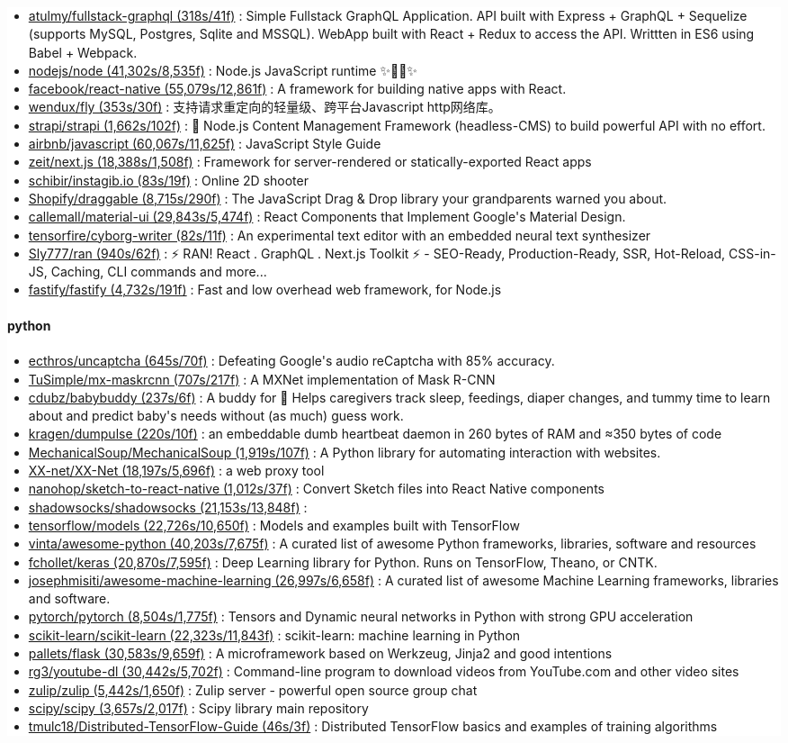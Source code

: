 * [atulmy/fullstack-graphql (318s/41f)](https://github.com/atulmy/fullstack-graphql) : Simple Fullstack GraphQL Application. API built with Express + GraphQL + Sequelize (supports MySQL, Postgres, Sqlite and MSSQL). WebApp built with React + Redux to access the API. Writtten in ES6 using Babel + Webpack.
* [nodejs/node (41,302s/8,535f)](https://github.com/nodejs/node) : Node.js JavaScript runtime ✨🐢🚀✨
* [facebook/react-native (55,079s/12,861f)](https://github.com/facebook/react-native) : A framework for building native apps with React.
* [wendux/fly (353s/30f)](https://github.com/wendux/fly) : 支持请求重定向的轻量级、跨平台Javascript http网络库。
* [strapi/strapi (1,662s/102f)](https://github.com/strapi/strapi) : 🚀 Node.js Content Management Framework (headless-CMS) to build powerful API with no effort.
* [airbnb/javascript (60,067s/11,625f)](https://github.com/airbnb/javascript) : JavaScript Style Guide
* [zeit/next.js (18,388s/1,508f)](https://github.com/zeit/next.js) : Framework for server-rendered or statically-exported React apps
* [schibir/instagib.io (83s/19f)](https://github.com/schibir/instagib.io) : Online 2D shooter
* [Shopify/draggable (8,715s/290f)](https://github.com/Shopify/draggable) : The JavaScript Drag & Drop library your grandparents warned you about.
* [callemall/material-ui (29,843s/5,474f)](https://github.com/callemall/material-ui) : React Components that Implement Google's Material Design.
* [tensorfire/cyborg-writer (82s/11f)](https://github.com/tensorfire/cyborg-writer) : An experimental text editor with an embedded neural text synthesizer
* [Sly777/ran (940s/62f)](https://github.com/Sly777/ran) : ⚡️ RAN! React . GraphQL . Next.js Toolkit ⚡️ - SEO-Ready, Production-Ready, SSR, Hot-Reload, CSS-in-JS, Caching, CLI commands and more...
* [fastify/fastify (4,732s/191f)](https://github.com/fastify/fastify) : Fast and low overhead web framework, for Node.js

#### python
* [ecthros/uncaptcha (645s/70f)](https://github.com/ecthros/uncaptcha) : Defeating Google's audio reCaptcha with 85% accuracy.
* [TuSimple/mx-maskrcnn (707s/217f)](https://github.com/TuSimple/mx-maskrcnn) : A MXNet implementation of Mask R-CNN
* [cdubz/babybuddy (237s/6f)](https://github.com/cdubz/babybuddy) : A buddy for 👶 Helps caregivers track sleep, feedings, diaper changes, and tummy time to learn about and predict baby's needs without (as much) guess work.
* [kragen/dumpulse (220s/10f)](https://github.com/kragen/dumpulse) : an embeddable dumb heartbeat daemon in 260 bytes of RAM and ≈350 bytes of code
* [MechanicalSoup/MechanicalSoup (1,919s/107f)](https://github.com/MechanicalSoup/MechanicalSoup) : A Python library for automating interaction with websites.
* [XX-net/XX-Net (18,197s/5,696f)](https://github.com/XX-net/XX-Net) : a web proxy tool
* [nanohop/sketch-to-react-native (1,012s/37f)](https://github.com/nanohop/sketch-to-react-native) : Convert Sketch files into React Native components
* [shadowsocks/shadowsocks (21,153s/13,848f)](https://github.com/shadowsocks/shadowsocks) : 
* [tensorflow/models (22,726s/10,650f)](https://github.com/tensorflow/models) : Models and examples built with TensorFlow
* [vinta/awesome-python (40,203s/7,675f)](https://github.com/vinta/awesome-python) : A curated list of awesome Python frameworks, libraries, software and resources
* [fchollet/keras (20,870s/7,595f)](https://github.com/fchollet/keras) : Deep Learning library for Python. Runs on TensorFlow, Theano, or CNTK.
* [josephmisiti/awesome-machine-learning (26,997s/6,658f)](https://github.com/josephmisiti/awesome-machine-learning) : A curated list of awesome Machine Learning frameworks, libraries and software.
* [pytorch/pytorch (8,504s/1,775f)](https://github.com/pytorch/pytorch) : Tensors and Dynamic neural networks in Python with strong GPU acceleration
* [scikit-learn/scikit-learn (22,323s/11,843f)](https://github.com/scikit-learn/scikit-learn) : scikit-learn: machine learning in Python
* [pallets/flask (30,583s/9,659f)](https://github.com/pallets/flask) : A microframework based on Werkzeug, Jinja2 and good intentions
* [rg3/youtube-dl (30,442s/5,702f)](https://github.com/rg3/youtube-dl) : Command-line program to download videos from YouTube.com and other video sites
* [zulip/zulip (5,442s/1,650f)](https://github.com/zulip/zulip) : Zulip server - powerful open source group chat
* [scipy/scipy (3,657s/2,017f)](https://github.com/scipy/scipy) : Scipy library main repository
* [tmulc18/Distributed-TensorFlow-Guide (46s/3f)](https://github.com/tmulc18/Distributed-TensorFlow-Guide) : Distributed TensorFlow basics and examples of training algorithms